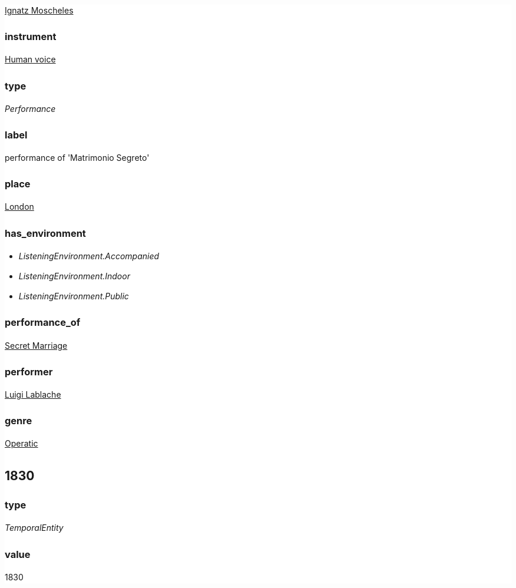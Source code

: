 
[Ignatz Moscheles](#Ignatz-Moscheles)

### instrument


[Human voice](#Human-voice)

### type


*Performance*

### label


performance of 'Matrimonio Segreto'

### place


[London](#London)

### has_environment

 - *ListeningEnvironment.Accompanied*

 - *ListeningEnvironment.Indoor*

 - *ListeningEnvironment.Public*

### performance_of


[Secret Marriage](#Secret-Marriage)

### performer


[Luigi Lablache](#Luigi-Lablache)

### genre


[Operatic](#Operatic)

## 1830

### type


*TemporalEntity*

### value


1830
